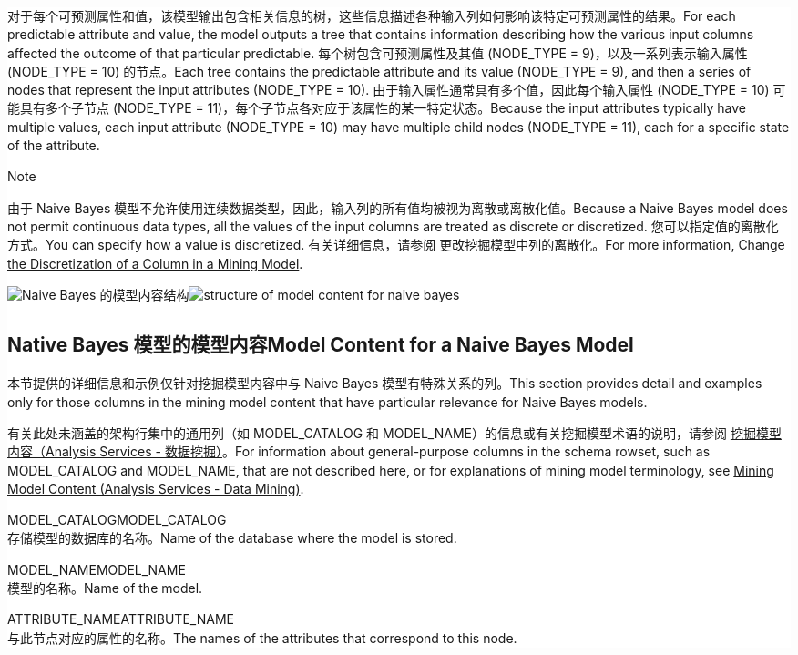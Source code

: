 <span data-ttu-id="a40c0-109">对于每个可预测属性和值，该模型输出包含相关信息的树，这些信息描述各种输入列如何影响该特定可预测属性的结果。</span><span class="sxs-lookup"><span data-stu-id="a40c0-109">For each predictable attribute and value, the model outputs a tree that contains information describing how the various input columns affected the outcome of that particular predictable.</span></span> <span data-ttu-id="a40c0-110">每个树包含可预测属性及其值 (NODE_TYPE = 9)，以及一系列表示输入属性 (NODE_TYPE = 10) 的节点。</span><span class="sxs-lookup"><span data-stu-id="a40c0-110">Each tree contains the predictable attribute and its value (NODE_TYPE = 9), and then a series of nodes that represent the input attributes (NODE_TYPE = 10).</span></span> <span data-ttu-id="a40c0-111">由于输入属性通常具有多个值，因此每个输入属性 (NODE_TYPE = 10) 可能具有多个子节点 (NODE_TYPE = 11)，每个子节点各对应于该属性的某一特定状态。</span><span class="sxs-lookup"><span data-stu-id="a40c0-111">Because the input attributes typically have multiple values, each input attribute (NODE_TYPE = 10) may have multiple child nodes (NODE_TYPE = 11), each for a specific state of the attribute.</span></span>  
  
> [!NOTE]  
>  <span data-ttu-id="a40c0-112">由于 Naive Bayes 模型不允许使用连续数据类型，因此，输入列的所有值均被视为离散或离散化值。</span><span class="sxs-lookup"><span data-stu-id="a40c0-112">Because a Naive Bayes model does not permit continuous data types, all the values of the input columns are treated as discrete or discretized.</span></span> <span data-ttu-id="a40c0-113">您可以指定值的离散化方式。</span><span class="sxs-lookup"><span data-stu-id="a40c0-113">You can specify how a value is discretized.</span></span> <span data-ttu-id="a40c0-114">有关详细信息，请参阅 [更改挖掘模型中列的离散化](change-the-discretization-of-a-column-in-a-mining-model.md)。</span><span class="sxs-lookup"><span data-stu-id="a40c0-114">For more information, [Change the Discretization of a Column in a Mining Model](change-the-discretization-of-a-column-in-a-mining-model.md).</span></span>  
  
 <span data-ttu-id="a40c0-115">![Naive Bayes 的模型内容结构](../media/modelcontentstructure-nb.gif "Naive Bayes 的模型内容结构")</span><span class="sxs-lookup"><span data-stu-id="a40c0-115">![structure of model content for naive bayes](../media/modelcontentstructure-nb.gif "structure of model content for naive bayes")</span></span>  
  
## <a name="model-content-for-a-naive-bayes-model"></a><span data-ttu-id="a40c0-116">Native Bayes 模型的模型内容</span><span class="sxs-lookup"><span data-stu-id="a40c0-116">Model Content for a Naive Bayes Model</span></span>  
 <span data-ttu-id="a40c0-117">本节提供的详细信息和示例仅针对挖掘模型内容中与 Naive Bayes 模型有特殊关系的列。</span><span class="sxs-lookup"><span data-stu-id="a40c0-117">This section provides detail and examples only for those columns in the mining model content that have particular relevance for Naive Bayes models.</span></span>  
  
 <span data-ttu-id="a40c0-118">有关此处未涵盖的架构行集中的通用列（如 MODEL_CATALOG 和 MODEL_NAME）的信息或有关挖掘模型术语的说明，请参阅 [挖掘模型内容（Analysis Services - 数据挖掘）](mining-model-content-analysis-services-data-mining.md)。</span><span class="sxs-lookup"><span data-stu-id="a40c0-118">For information about general-purpose columns in the schema rowset, such as MODEL_CATALOG and MODEL_NAME, that are not described here, or for explanations of mining model terminology, see [Mining Model Content &#40;Analysis Services - Data Mining&#41;](mining-model-content-analysis-services-data-mining.md).</span></span>  
  
 <span data-ttu-id="a40c0-119">MODEL_CATALOG</span><span class="sxs-lookup"><span data-stu-id="a40c0-119">MODEL_CATALOG</span></span>  
 <span data-ttu-id="a40c0-120">存储模型的数据库的名称。</span><span class="sxs-lookup"><span data-stu-id="a40c0-120">Name of the database where the model is stored.</span></span>  
  
 <span data-ttu-id="a40c0-121">MODEL_NAME</span><span class="sxs-lookup"><span data-stu-id="a40c0-121">MODEL_NAME</span></span>  
 <span data-ttu-id="a40c0-122">模型的名称。</span><span class="sxs-lookup"><span data-stu-id="a40c0-122">Name of the model.</span></span>  
  
 <span data-ttu-id="a40c0-123">ATTRIBUTE_NAME</span><span class="sxs-lookup"><span data-stu-id="a40c0-123">ATTRIBUTE_NAME</span></span>  
 <span data-ttu-id="a40c0-124">与此节点对应的属性的名称。</span><span class="sxs-lookup"><span data-stu-id="a40c0-124">The names of the attributes that correspond to this node.</span></span>  
  
